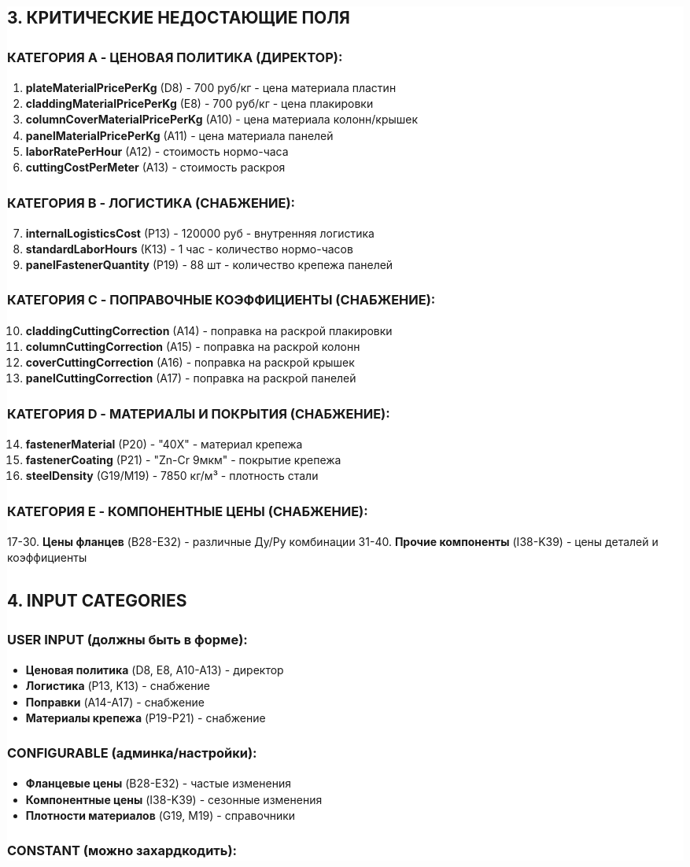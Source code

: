 ## 3. КРИТИЧЕСКИЕ НЕДОСТАЮЩИЕ ПОЛЯ

### КАТЕГОРИЯ A - ЦЕНОВАЯ ПОЛИТИКА (ДИРЕКТОР):

1. **plateMaterialPricePerKg** (D8) - 700 руб/кг - цена материала пластин
2. **claddingMaterialPricePerKg** (E8) - 700 руб/кг - цена плакировки
3. **columnCoverMaterialPricePerKg** (A10) - цена материала колонн/крышек
4. **panelMaterialPricePerKg** (A11) - цена материала панелей
5. **laborRatePerHour** (A12) - стоимость нормо-часа
6. **cuttingCostPerMeter** (A13) - стоимость раскроя

### КАТЕГОРИЯ B - ЛОГИСТИКА (СНАБЖЕНИЕ):

7. **internalLogisticsCost** (P13) - 120000 руб - внутренняя логистика
8. **standardLaborHours** (K13) - 1 час - количество нормо-часов
9. **panelFastenerQuantity** (P19) - 88 шт - количество крепежа панелей

### КАТЕГОРИЯ C - ПОПРАВОЧНЫЕ КОЭФФИЦИЕНТЫ (СНАБЖЕНИЕ):

10. **claddingCuttingCorrection** (A14) - поправка на раскрой плакировки
11. **columnCuttingCorrection** (A15) - поправка на раскрой колонн
12. **coverCuttingCorrection** (A16) - поправка на раскрой крышек
13. **panelCuttingCorrection** (A17) - поправка на раскрой панелей

### КАТЕГОРИЯ D - МАТЕРИАЛЫ И ПОКРЫТИЯ (СНАБЖЕНИЕ):

14. **fastenerMaterial** (P20) - "40Х" - материал крепежа
15. **fastenerCoating** (P21) - "Zn-Cr 9мкм" - покрытие крепежа
16. **steelDensity** (G19/M19) - 7850 кг/м³ - плотность стали

### КАТЕГОРИЯ E - КОМПОНЕНТНЫЕ ЦЕНЫ (СНАБЖЕНИЕ):

17-30. **Цены фланцев** (B28-E32) - различные Ду/Ру комбинации
31-40. **Прочие компоненты** (I38-K39) - цены деталей и коэффициенты

## 4. INPUT CATEGORIES

### USER INPUT (должны быть в форме):

- **Ценовая политика** (D8, E8, A10-A13) - директор
- **Логистика** (P13, K13) - снабжение
- **Поправки** (A14-A17) - снабжение
- **Материалы крепежа** (P19-P21) - снабжение

### CONFIGURABLE (админка/настройки):

- **Фланцевые цены** (B28-E32) - частые изменения
- **Компонентные цены** (I38-K39) - сезонные изменения
- **Плотности материалов** (G19, M19) - справочники

### CONSTANT (можно захардкодить):

